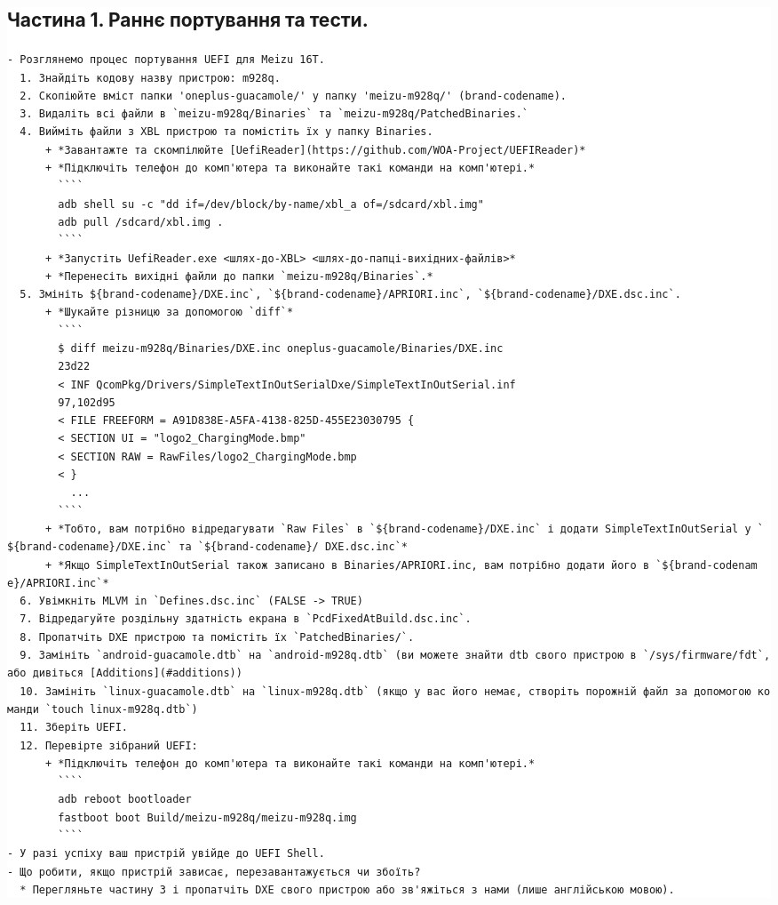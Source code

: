 ## **Частина 1.** Раннє портування та тести.
    - Розглянемо процес портування UEFI для Meizu 16T.
      1. Знайдіть кодову назву пристрою: m928q.
      2. Скопіюйте вміст папки 'oneplus-guacamole/' у папку 'meizu-m928q/' (brand-codename).
      3. Видаліть всі файли в `meizu-m928q/Binaries` та `meizu-m928q/PatchedBinaries.`
      4. Вийміть файли з XBL пристрою та помістіть їх у папку Binaries.
          + *Завантажте та скомпілюйте [UefiReader](https://github.com/WOA-Project/UEFIReader)*
          + *Підключіть телефон до комп'ютера та виконайте такі команди на комп'ютері.*
            ````
            adb shell su -c "dd if=/dev/block/by-name/xbl_a of=/sdcard/xbl.img"
            adb pull /sdcard/xbl.img .
            ````
          + *Запустіть UefiReader.exe <шлях-до-XBL> <шлях-до-папці-вихідних-файлів>*
          + *Перенесіть вихідні файли до папки `meizu-m928q/Binaries`.*
      5. Змініть ${brand-codename}/DXE.inc`, `${brand-codename}/APRIORI.inc`, `${brand-codename}/DXE.dsc.inc`.
          + *Шукайте різницю за допомогою `diff`*
            ````
            $ diff meizu-m928q/Binaries/DXE.inc oneplus-guacamole/Binaries/DXE.inc
            23d22
            < INF QcomPkg/Drivers/SimpleTextInOutSerialDxe/SimpleTextInOutSerial.inf
            97,102d95
            < FILE FREEFORM = A91D838E-A5FA-4138-825D-455E23030795 {
            < SECTION UI = "logo2_ChargingMode.bmp"
            < SECTION RAW = RawFiles/logo2_ChargingMode.bmp
            < }
              ...
            ````
          + *Тобто, вам потрібно відредагувати `Raw Files` в `${brand-codename}/DXE.inc` і додати SimpleTextInOutSerial у `${brand-codename}/DXE.inc` та `${brand-codename}/ DXE.dsc.inc`*
          + *Якщо SimpleTextInOutSerial також записано в Binaries/APRIORI.inc, вам потрібно додати його в `${brand-codename}/APRIORI.inc`*
      6. Увімкніть MLVM in `Defines.dsc.inc` (FALSE -> TRUE)
      7. Відредагуйте роздільну здатність екрана в `PcdFixedAtBuild.dsc.inc`.
      8. Пропатчіть DXE пристрою та помістіть їх `PatchedBinaries/`.
      9. Замініть `android-guacamole.dtb` на `android-m928q.dtb` (ви можете знайти dtb свого пристрою в `/sys/firmware/fdt`, або дивіться [Additions](#additions))
      10. Замініть `linux-guacamole.dtb` на `linux-m928q.dtb` (якщо у вас його немає, створіть порожній файл за допомогою команди `touch linux-m928q.dtb`)
      11. Зберіть UEFI.
      12. Перевірте зібраний UEFI:
          + *Підключіть телефон до комп'ютера та виконайте такі команди на комп'ютері.*
            ````
            adb reboot bootloader
            fastboot boot Build/meizu-m928q/meizu-m928q.img
            ````
    - У разі успіху ваш пристрій увійде до UEFI Shell.
    - Що робити, якщо пристрій зависає, перезавантажується чи збоїть?
      * Перегляньте частину 3 і пропатчіть DXE свого пристрою або зв'яжіться з нами (лише англійською мовою).
